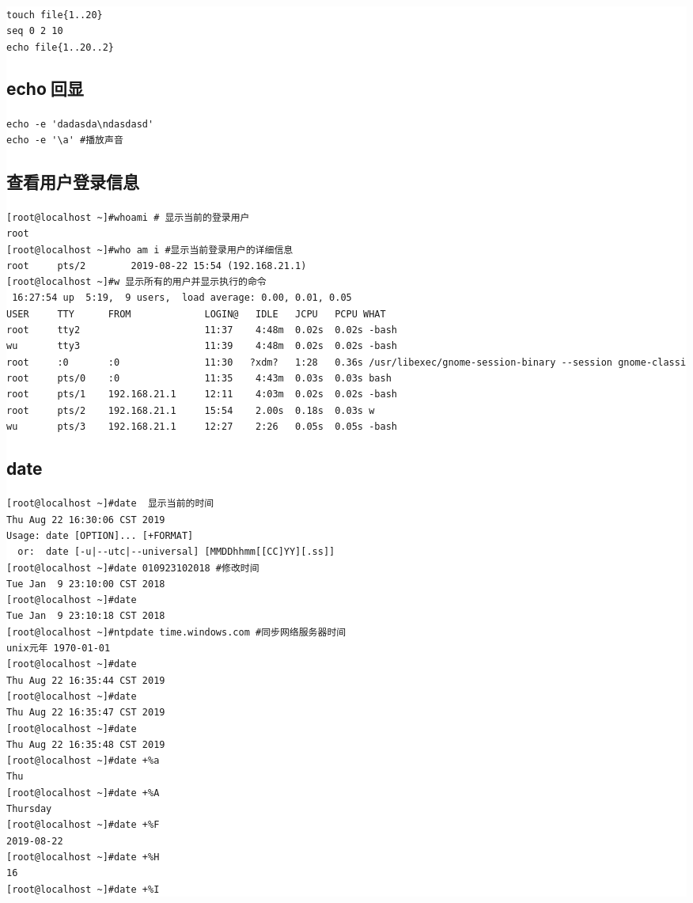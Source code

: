 ```SHELL
touch file{1..20}
seq 0 2 10
echo file{1..20..2}
```

## echo 回显

```SHELL
echo -e 'dadasda\ndasdasd'
echo -e '\a' #播放声音
```



## 查看用户登录信息

```shell
[root@localhost ~]#whoami # 显示当前的登录用户
root
[root@localhost ~]#who am i #显示当前登录用户的详细信息
root     pts/2        2019-08-22 15:54 (192.168.21.1)
[root@localhost ~]#w 显示所有的用户并显示执行的命令
 16:27:54 up  5:19,  9 users,  load average: 0.00, 0.01, 0.05
USER     TTY      FROM             LOGIN@   IDLE   JCPU   PCPU WHAT
root     tty2                      11:37    4:48m  0.02s  0.02s -bash
wu       tty3                      11:39    4:48m  0.02s  0.02s -bash
root     :0       :0               11:30   ?xdm?   1:28   0.36s /usr/libexec/gnome-session-binary --session gnome-classi
root     pts/0    :0               11:35    4:43m  0.03s  0.03s bash
root     pts/1    192.168.21.1     12:11    4:03m  0.02s  0.02s -bash
root     pts/2    192.168.21.1     15:54    2.00s  0.18s  0.03s w
wu       pts/3    192.168.21.1     12:27    2:26   0.05s  0.05s -bash
```





## date

```SHELL
[root@localhost ~]#date  显示当前的时间
Thu Aug 22 16:30:06 CST 2019 
Usage: date [OPTION]... [+FORMAT]
  or:  date [-u|--utc|--universal] [MMDDhhmm[[CC]YY][.ss]]
[root@localhost ~]#date 010923102018 #修改时间
Tue Jan  9 23:10:00 CST 2018
[root@localhost ~]#date
Tue Jan  9 23:10:18 CST 2018
[root@localhost ~]#ntpdate time.windows.com #同步网络服务器时间
unix元年 1970-01-01
[root@localhost ~]#date
Thu Aug 22 16:35:44 CST 2019
[root@localhost ~]#date
Thu Aug 22 16:35:47 CST 2019
[root@localhost ~]#date
Thu Aug 22 16:35:48 CST 2019
[root@localhost ~]#date +%a
Thu
[root@localhost ~]#date +%A
Thursday
[root@localhost ~]#date +%F
2019-08-22
[root@localhost ~]#date +%H
16
[root@localhost ~]#date +%I
```